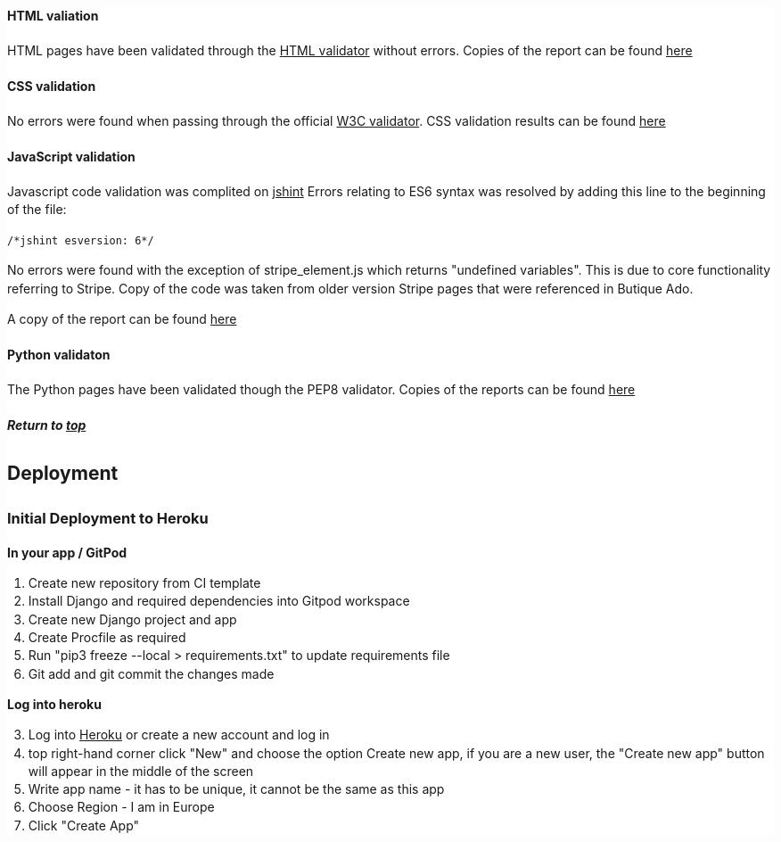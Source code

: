 #### HTML valiation

HTML pages have been validated through the [HTML validator](https://validator.w3.org/nu/#textarea) without errors.
Copies of the report can be found [here](assets/validation/HTML/)



#### CSS validation

No errors were found when passing through the official [W3C validator](https://jigsaw.w3.org/css-validator/). CSS validation results can be found [here](http://jigsaw.w3.org/css-validator/validator?lang=en&profile=css3svg&uri=https%3A%2F%2Factive8-adventures.herokuapp.com%2F&usermedium=all&vextwarning=&warning=1)

#### JavaScript validation

Javascript code validation was complited on [jshint](https://jshint.com/)
Errors relating to ES6 syntax was resolved by adding this line to the beginning of the file:
```
/*jshint esversion: 6*/
```

No errors were found with the exception of stripe_element.js which returns "undefined variables". This is due to core functionality referring to Stripe. Copy of the code was taken from older version Stripe pages that were referenced in Butique Ado.


A copy of the report can be found [here](/assets/validation/Javascript/jshint_validation.pdf)


#### Python validaton

The Python pages have been validated though the PEP8 validator. Copies of the reports can be found [here](assets/validation/Python/)


##### Return to [top](#active8)

## Deployment

### Initial Deployment to Heroku

**In your app / GitPod**

1. Create new repository from CI template
2. Install Django and required dependencies into Gitpod workspace
3. Create new Django project and app
4. Create Procfile as required
5. Run "pip3 freeze --local > requirements.txt" to update requirements file
6. Git add and git commit the changes made


**Log into heroku**

3. Log into [Heroku](https://dashboard.heroku.com/apps) or create a new account and log in
4. top right-hand corner click "New" and choose the option Create new app, if you are a new user, the "Create new app" button will appear in the middle of the screen
5. Write app name - it has to be unique, it cannot be the same as this app
6. Choose Region - I am in Europe
7. Click "Create App"
